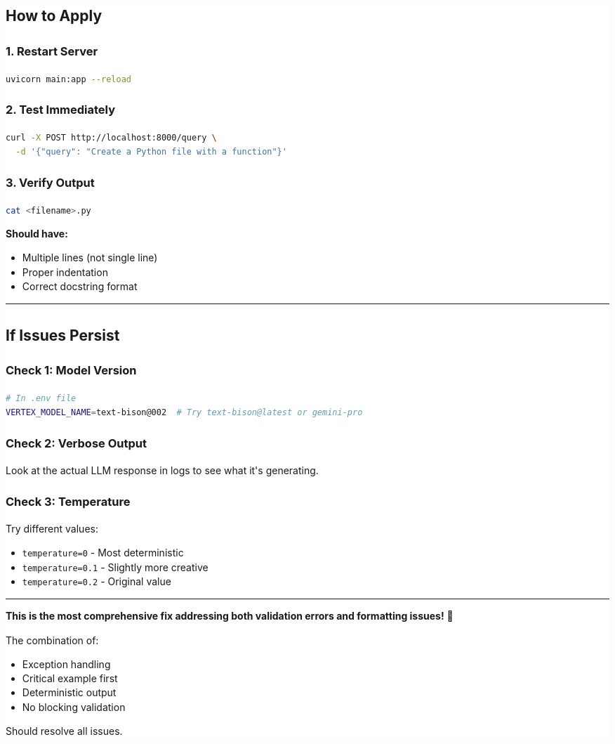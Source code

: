 
## How to Apply

### 1. Restart Server
```bash
uvicorn main:app --reload
```

### 2. Test Immediately
```bash
curl -X POST http://localhost:8000/query \
  -d '{"query": "Create a Python file with a function"}'
```

### 3. Verify Output
```bash
cat <filename>.py
```

**Should have:**
- Multiple lines (not single line)
- Proper indentation
- Correct docstring format

---

## If Issues Persist

### Check 1: Model Version
```bash
# In .env file
VERTEX_MODEL_NAME=text-bison@002  # Try text-bison@latest or gemini-pro
```

### Check 2: Verbose Output
Look at the actual LLM response in logs to see what it's generating.

### Check 3: Temperature
Try different values:
- `temperature=0` - Most deterministic
- `temperature=0.1` - Slightly more creative
- `temperature=0.2` - Original value

---

**This is the most comprehensive fix addressing both validation errors and formatting issues!** 🎉

The combination of:
- Exception handling
- Critical example first
- Deterministic output
- No blocking validation

Should resolve all issues.
